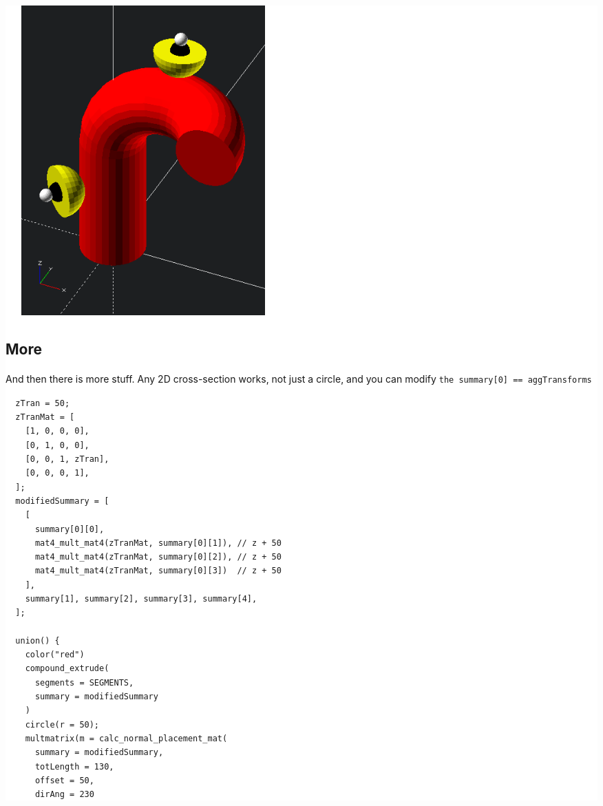 <img src="./images/readme-ex2.png" alt="same pipe as example 1, but with two warts place on the outside of the extrusion" style="width:400px; height: 450px">

## More

And then there is more stuff. Any 2D cross-section works, not just a circle, and you can modify `the summary[0] == aggTransforms`
```scad
  zTran = 50;
  zTranMat = [
    [1, 0, 0, 0],
    [0, 1, 0, 0],
    [0, 0, 1, zTran],
    [0, 0, 0, 1],
  ];
  modifiedSummary = [
    [
      summary[0][0],
      mat4_mult_mat4(zTranMat, summary[0][1]), // z + 50
      mat4_mult_mat4(zTranMat, summary[0][2]), // z + 50
      mat4_mult_mat4(zTranMat, summary[0][3])  // z + 50
    ],
    summary[1], summary[2], summary[3], summary[4],
  ];

  union() {
    color("red")
    compound_extrude(
      segments = SEGMENTS,
      summary = modifiedSummary
    )
    circle(r = 50);
    multmatrix(m = calc_normal_placement_mat(
      summary = modifiedSummary,
      totLength = 130,
      offset = 50,
      dirAng = 230
```